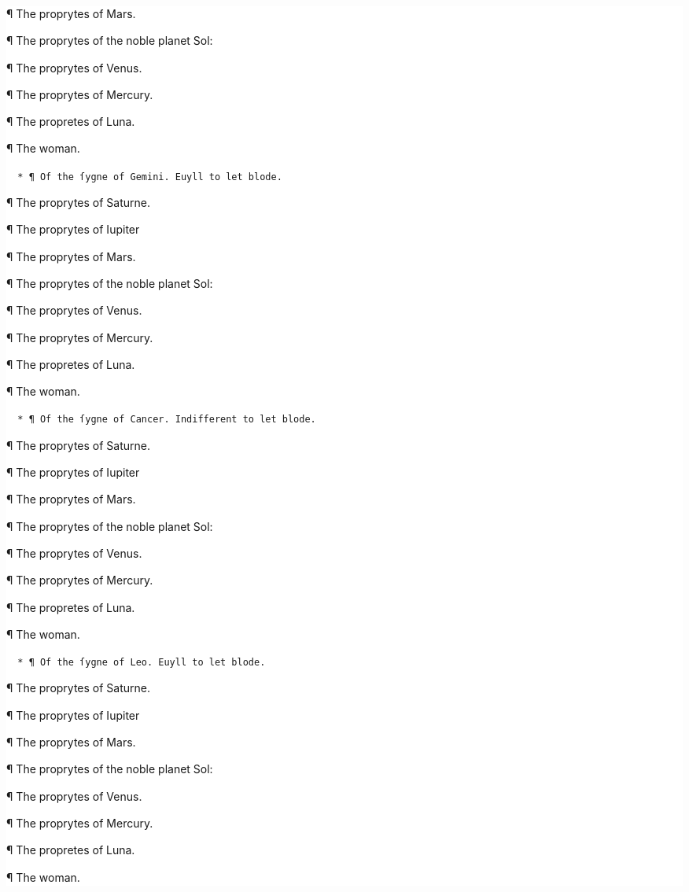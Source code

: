 ¶ The proprytes of Mars.

¶ The proprytes of the noble planet Sol:

¶ The proprytes of Venus.

¶ The proprytes of Mercury.

¶ The propretes of Luna.

¶ The woman.

      * ¶ Of the ſygne of Gemini. Euyll to let blode.

¶ The proprytes of Saturne.

¶ The proprytes of Iupiter

¶ The proprytes of Mars.

¶ The proprytes of the noble planet Sol:

¶ The proprytes of Venus.

¶ The proprytes of Mercury.

¶ The propretes of Luna.

¶ The woman.

      * ¶ Of the ſygne of Cancer. Indifferent to let blode.

¶ The proprytes of Saturne.

¶ The proprytes of Iupiter

¶ The proprytes of Mars.

¶ The proprytes of the noble planet Sol:

¶ The proprytes of Venus.

¶ The proprytes of Mercury.

¶ The propretes of Luna.

¶ The woman.

      * ¶ Of the ſygne of Leo. Euyll to let blode.

¶ The proprytes of Saturne.

¶ The proprytes of Iupiter

¶ The proprytes of Mars.

¶ The proprytes of the noble planet Sol:

¶ The proprytes of Venus.

¶ The proprytes of Mercury.

¶ The propretes of Luna.

¶ The woman.
